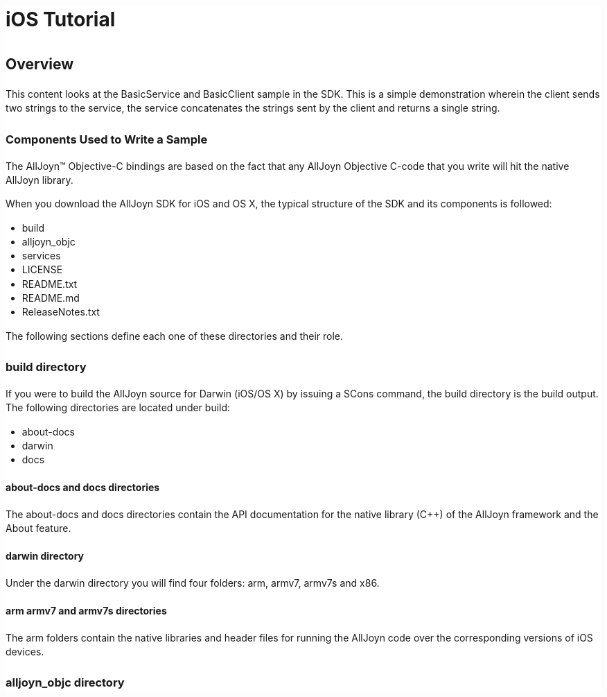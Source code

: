 # iOS Tutorial

## Overview

This content looks at the BasicService and BasicClient 
sample in the SDK. This is a simple demonstration wherein 
the client sends two strings to the service, the service 
concatenates the strings sent by the client and returns a single string.

### Components Used to Write a Sample

The AllJoyn&trade; Objective-C bindings are based on the fact that 
any AllJoyn Objective C-code that you write will hit the native AllJoyn library.

When you download the AllJoyn SDK for iOS and OS X, 
the typical structure of the SDK and its components is followed:

* build
* alljoyn_objc
* services
* LICENSE
* README.txt
* README.md
* ReleaseNotes.txt

The following sections define each one of these directories and their role.

### build directory

If you were to build the AllJoyn source for Darwin (iOS/OS X) 
by issuing a SCons command, the build directory is the build 
output. The following directories are located under build:

* about-docs
* darwin
* docs

#### about-docs and docs directories

The about-docs and docs directories contain the API documentation 
for the native library (C++) of the AllJoyn framework and the About feature.

#### darwin directory

Under the darwin directory you will find four folders: arm, armv7, armv7s and x86.
 
#### arm armv7 and armv7s directories

The arm folders contain the native libraries and header files 
for running the AllJoyn code over the corresponding versions of iOS devices.

### alljoyn_objc directory
